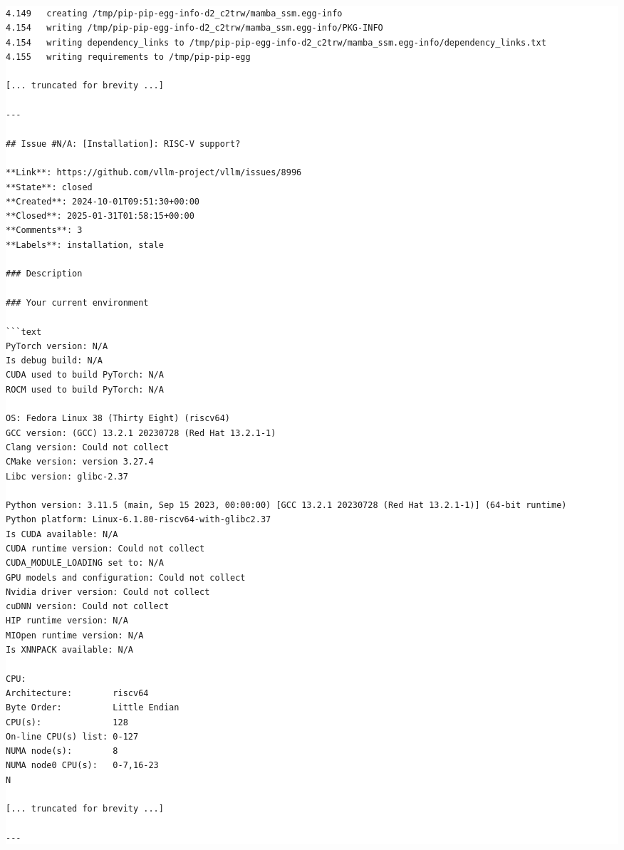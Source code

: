 ```
4.149   creating /tmp/pip-pip-egg-info-d2_c2trw/mamba_ssm.egg-info
4.154   writing /tmp/pip-pip-egg-info-d2_c2trw/mamba_ssm.egg-info/PKG-INFO
4.154   writing dependency_links to /tmp/pip-pip-egg-info-d2_c2trw/mamba_ssm.egg-info/dependency_links.txt
4.155   writing requirements to /tmp/pip-pip-egg

[... truncated for brevity ...]

---

## Issue #N/A: [Installation]: RISC-V support?

**Link**: https://github.com/vllm-project/vllm/issues/8996
**State**: closed
**Created**: 2024-10-01T09:51:30+00:00
**Closed**: 2025-01-31T01:58:15+00:00
**Comments**: 3
**Labels**: installation, stale

### Description

### Your current environment

```text
PyTorch version: N/A
Is debug build: N/A
CUDA used to build PyTorch: N/A
ROCM used to build PyTorch: N/A

OS: Fedora Linux 38 (Thirty Eight) (riscv64)
GCC version: (GCC) 13.2.1 20230728 (Red Hat 13.2.1-1)
Clang version: Could not collect
CMake version: version 3.27.4
Libc version: glibc-2.37

Python version: 3.11.5 (main, Sep 15 2023, 00:00:00) [GCC 13.2.1 20230728 (Red Hat 13.2.1-1)] (64-bit runtime)
Python platform: Linux-6.1.80-riscv64-with-glibc2.37
Is CUDA available: N/A
CUDA runtime version: Could not collect
CUDA_MODULE_LOADING set to: N/A
GPU models and configuration: Could not collect
Nvidia driver version: Could not collect
cuDNN version: Could not collect
HIP runtime version: N/A
MIOpen runtime version: N/A
Is XNNPACK available: N/A

CPU:
Architecture:        riscv64
Byte Order:          Little Endian
CPU(s):              128
On-line CPU(s) list: 0-127
NUMA node(s):        8
NUMA node0 CPU(s):   0-7,16-23
N

[... truncated for brevity ...]

---

```